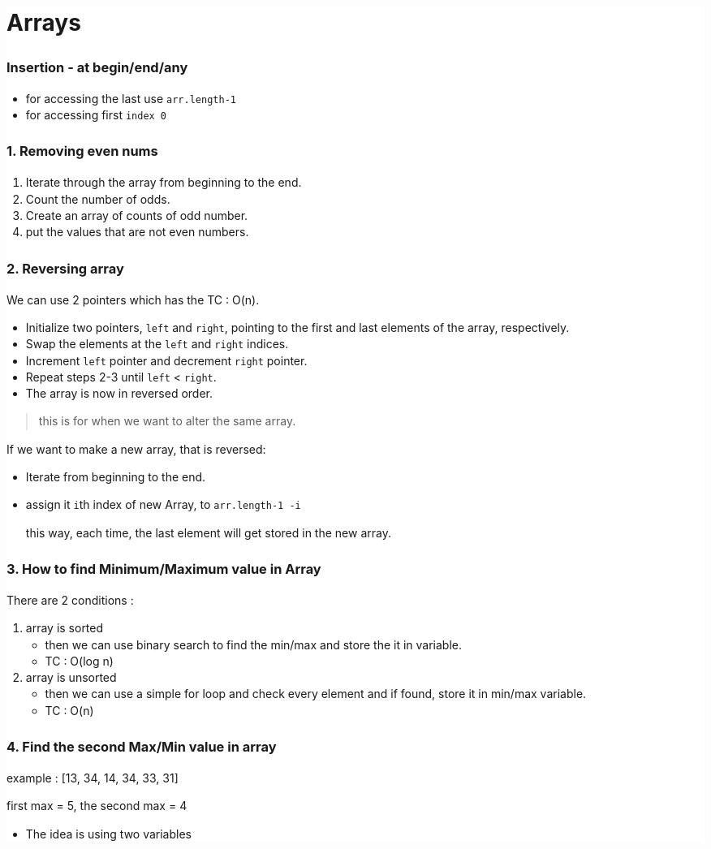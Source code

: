 # Arrays

### Insertion - at begin/end/any

- for accessing the last use `arr.length-1`
- for accessing first `index 0`

### 1. Removing even nums

1. Iterate through the array from beginning to the end.
2. Count the number of odds.
3. Create an array of counts of odd number.
4. put the values that are not even numbers.

### 2. Reversing array

We can use 2 pointers which has the TC : O(n).

- Initialize two pointers, `left` and `right`, pointing to the first and last elements of the array, respectively.
- Swap the elements at the `left` and `right` indices.
- Increment `left` pointer and decrement `right` pointer.
- Repeat steps 2-3 until `left` < `right`.
- The array is now in reversed order.

> this is for when we want to alter the same array.

If we want to make a new array, that is reversed:

- Iterate from beginning to the end.

- assign it `i`th index of new Array, to `arr.length-1 -i`

  this way, each time, the last element will get stored in the new array.

### 3. How to find Minimum/Maximum value in Array

There are 2 conditions :

1. array is sorted
   - then we can use binary search to find the min/max and store the it in variable.
   - TC : O(log n)
2. array is unsorted
   - then we can use a simple for loop and check every element and if found, store it in min/max variable.
   - TC : O(n)

### 4. Find the second Max/Min value in array

example : [13, 34, 14, 34, 33, 31]

first max = 5, the second max = 4

- The idea is using two variables
